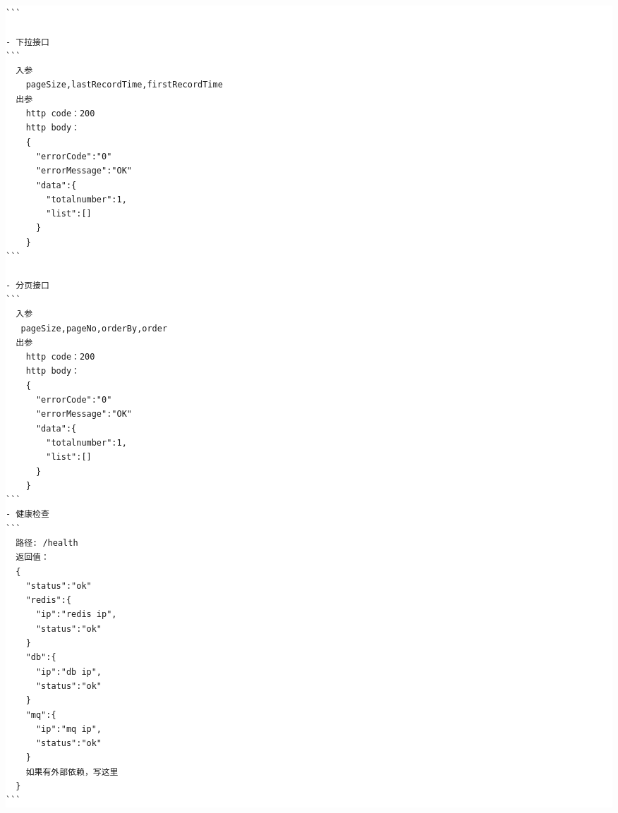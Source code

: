     ```

    - 下拉接口  
    ```
      入参
        pageSize,lastRecordTime,firstRecordTime
      出参
        http code：200
        http body：
        {
          "errorCode":"0"
          "errorMessage":"OK"
          "data":{
            "totalnumber":1,
            "list":[]
          }
        }
    ```
       
    - 分页接口  
    ```
      入参
       pageSize,pageNo,orderBy,order
      出参
        http code：200
        http body：
        {
          "errorCode":"0"
          "errorMessage":"OK"
          "data":{
            "totalnumber":1,
            "list":[]
          }
        }
    ```
    - 健康检查
    ```
      路径: /health
      返回值：
      {
        "status":"ok"
        "redis":{
          "ip":"redis ip",
          "status":"ok"
        }
        "db":{
          "ip":"db ip",
          "status":"ok"
        }
        "mq":{
          "ip":"mq ip",
          "status":"ok"
        }
        如果有外部依赖，写这里
      }
    ```
   
